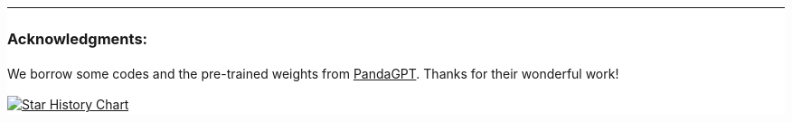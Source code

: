 
****

<span id='acknowledgments'/>

### Acknowledgments:

We borrow some codes and the pre-trained weights from [PandaGPT](https://github.com/yxuansu/PandaGPT). Thanks for their wonderful work!


[![Star History Chart](https://api.star-history.com/svg?repos=CASIA-IVA-Lab/AnomalyGPT&type=Date)](https://star-history.com/#CASIA-IVA-Lab/AnomalyGPT&Date)


 